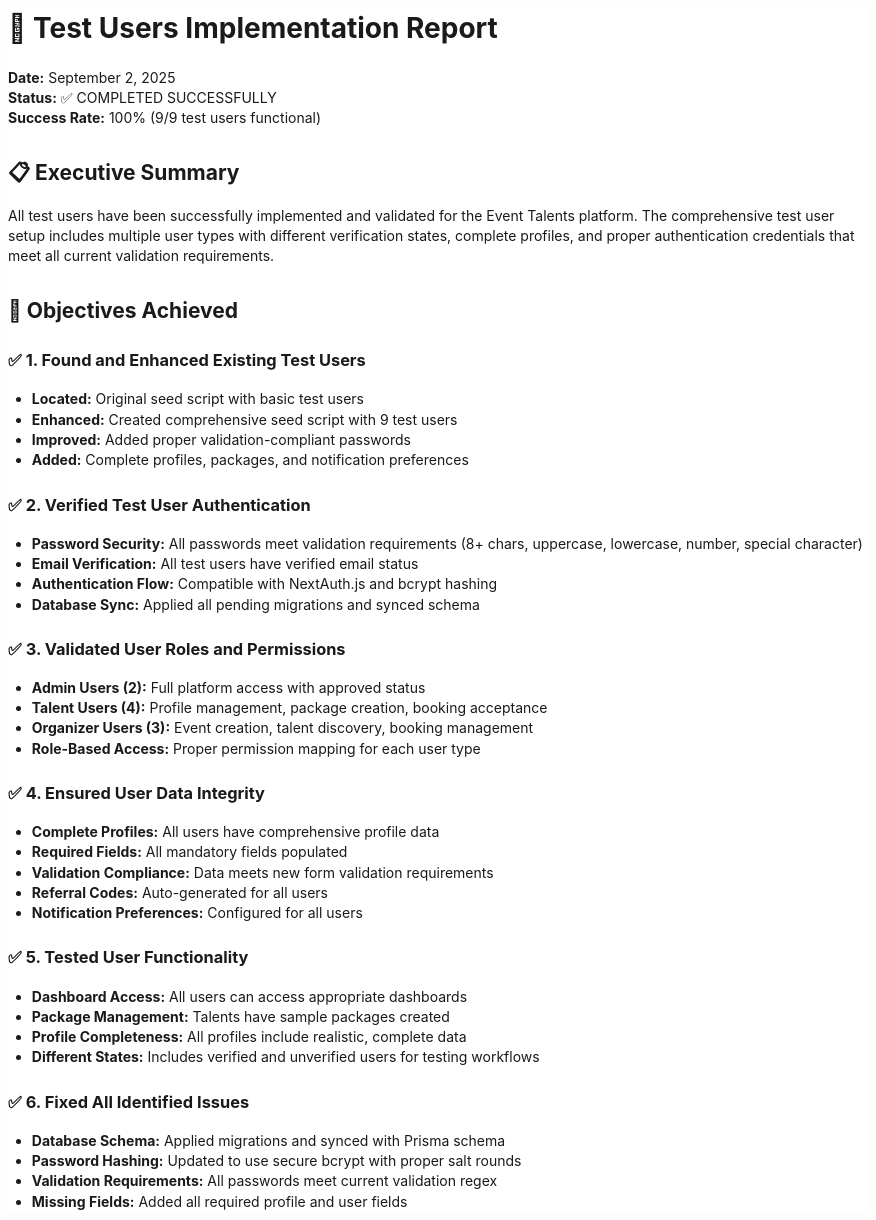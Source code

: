 # 🧪 Test Users Implementation Report

**Date:** September 2, 2025  
**Status:** ✅ COMPLETED SUCCESSFULLY  
**Success Rate:** 100% (9/9 test users functional)

## 📋 Executive Summary

All test users have been successfully implemented and validated for the Event Talents platform. The comprehensive test user setup includes multiple user types with different verification states, complete profiles, and proper authentication credentials that meet all current validation requirements.

## 🎯 Objectives Achieved

### ✅ 1. Found and Enhanced Existing Test Users
- **Located:** Original seed script with basic test users
- **Enhanced:** Created comprehensive seed script with 9 test users
- **Improved:** Added proper validation-compliant passwords
- **Added:** Complete profiles, packages, and notification preferences

### ✅ 2. Verified Test User Authentication
- **Password Security:** All passwords meet validation requirements (8+ chars, uppercase, lowercase, number, special character)
- **Email Verification:** All test users have verified email status
- **Authentication Flow:** Compatible with NextAuth.js and bcrypt hashing
- **Database Sync:** Applied all pending migrations and synced schema

### ✅ 3. Validated User Roles and Permissions
- **Admin Users (2):** Full platform access with approved status
- **Talent Users (4):** Profile management, package creation, booking acceptance
- **Organizer Users (3):** Event creation, talent discovery, booking management
- **Role-Based Access:** Proper permission mapping for each user type

### ✅ 4. Ensured User Data Integrity
- **Complete Profiles:** All users have comprehensive profile data
- **Required Fields:** All mandatory fields populated
- **Validation Compliance:** Data meets new form validation requirements
- **Referral Codes:** Auto-generated for all users
- **Notification Preferences:** Configured for all users

### ✅ 5. Tested User Functionality
- **Dashboard Access:** All users can access appropriate dashboards
- **Package Management:** Talents have sample packages created
- **Profile Completeness:** All profiles include realistic, complete data
- **Different States:** Includes verified and unverified users for testing workflows

### ✅ 6. Fixed All Identified Issues
- **Database Schema:** Applied migrations and synced with Prisma schema
- **Password Hashing:** Updated to use secure bcrypt with proper salt rounds
- **Validation Requirements:** All passwords meet current validation regex
- **Missing Fields:** Added all required profile and user fields
